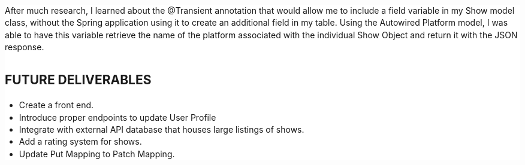After much research, I learned about the @Transient annotation that would allow me to include a field variable in my Show model class, without the Spring application using it to create an additional field in my table. Using the Autowired Platform model, I was able to have this variable retrieve the name of the platform associated with the individual Show Object and return it with the JSON response.

## FUTURE DELIVERABLES
- Create a front end.
- Introduce proper endpoints to update User Profile
- Integrate with external API database that houses large listings of shows.
- Add a rating system for shows.
- Update Put Mapping to Patch Mapping.
